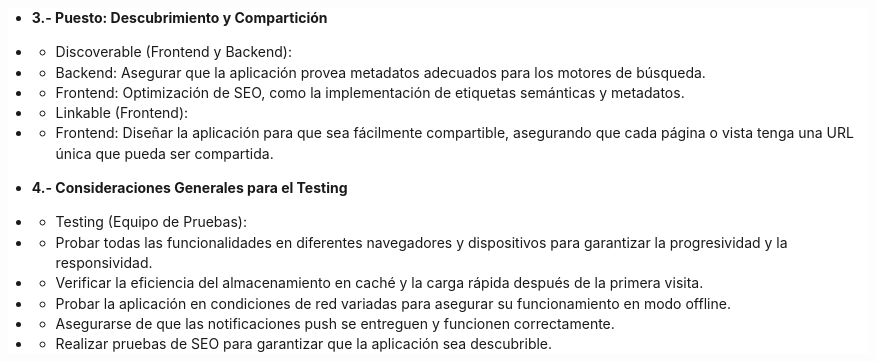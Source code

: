 * **3.- Puesto: Descubrimiento y Compartición**
* *  Discoverable (Frontend y Backend):
* *  Backend: Asegurar que la aplicación provea metadatos
adecuados para los motores de búsqueda.
* *  Frontend: Optimización de SEO, como la implementación de
etiquetas semánticas y metadatos.
* *  Linkable (Frontend):
* *  Frontend: Diseñar la aplicación para que sea fácilmente
compartible, asegurando que cada página o vista tenga una URL
única que pueda ser compartida.

* **4.- Consideraciones Generales para el Testing**
* *  Testing (Equipo de Pruebas):

* *  Probar todas las funcionalidades en diferentes navegadores y
dispositivos para garantizar la progresividad y la responsividad.
* *  Verificar la eficiencia del almacenamiento en caché y la carga
rápida después de la primera visita.
* *  Probar la aplicación en condiciones de red variadas para asegurar
su funcionamiento en modo offline.
* *  Asegurarse de que las notificaciones push se entreguen y
funcionen correctamente.
* *  Realizar pruebas de SEO para garantizar que la aplicación sea
descubrible.